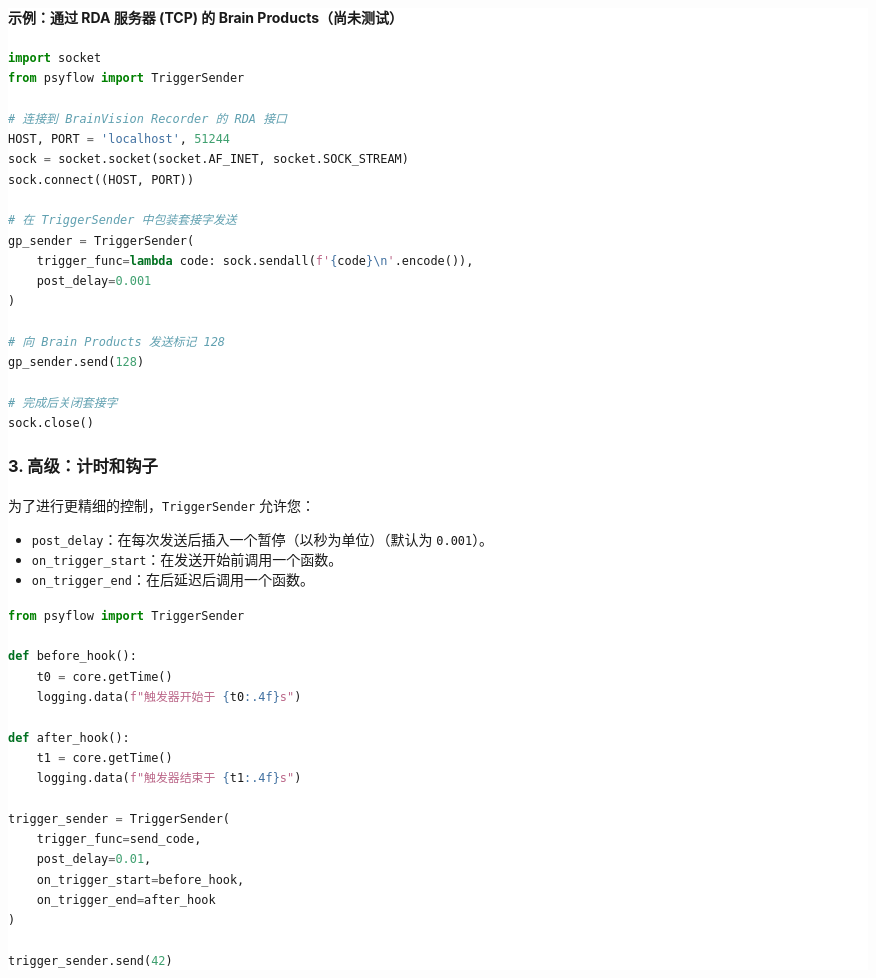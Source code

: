 #### 示例：通过 RDA 服务器 (TCP) 的 Brain Products（尚未测试）

```python
import socket
from psyflow import TriggerSender

# 连接到 BrainVision Recorder 的 RDA 接口
HOST, PORT = 'localhost', 51244
sock = socket.socket(socket.AF_INET, socket.SOCK_STREAM)
sock.connect((HOST, PORT))

# 在 TriggerSender 中包装套接字发送
gp_sender = TriggerSender(
    trigger_func=lambda code: sock.sendall(f'{code}\n'.encode()),
    post_delay=0.001
)

# 向 Brain Products 发送标记 128
gp_sender.send(128)

# 完成后关闭套接字
sock.close()
```

### 3. 高级：计时和钩子

为了进行更精细的控制，`TriggerSender` 允许您：

- `post_delay`：在每次发送后插入一个暂停（以秒为单位）（默认为 `0.001`）。
- `on_trigger_start`：在发送开始前调用一个函数。
- `on_trigger_end`：在后延迟后调用一个函数。

```python
from psyflow import TriggerSender

def before_hook():
    t0 = core.getTime()
    logging.data(f"触发器开始于 {t0:.4f}s")

def after_hook():
    t1 = core.getTime()
    logging.data(f"触发器结束于 {t1:.4f}s")

trigger_sender = TriggerSender(
    trigger_func=send_code,
    post_delay=0.01,
    on_trigger_start=before_hook,
    on_trigger_end=after_hook
)

trigger_sender.send(42)
```

